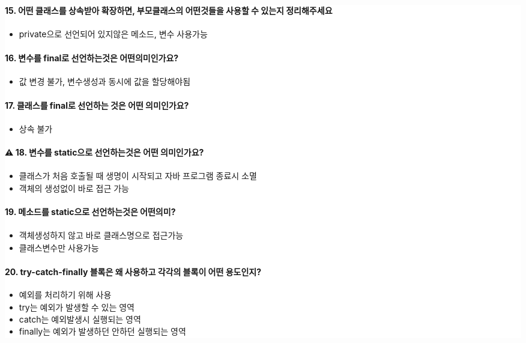 #### 15. 어떤 클래스를 상속받아 확장하면, 부모클래스의 어떤것들을 사용할 수 있는지 정리해주세요

- private으로 선언되어 있지않은 메소드, 변수 사용가능

#### 16. 변수를 final로 선언하는것은 어떤의미인가요?

- 값 변경 불가, 변수생성과 동시에 값을 할당해야됨

#### 17. 클래스를 final로 선언하는 것은 어떤 의미인가요?

- 상속 불가

#### ⚠️ 18. 변수를 static으로 선언하는것은 어떤 의미인가요?

- 클래스가 처음 호출될 때 생명이 시작되고 자바 프로그램 종료시 소멸
- 객체의 생성없이 바로 접근 가능

#### 19. 메소드를 static으로 선언하는것은 어떤의미?

- 객체생성하지 않고 바로 클래스명으로 접근가능
- 클래스변수만 사용가능

#### 20. try-catch-finally 블록은 왜 사용하고 각각의 블록이 어떤 용도인지?

- 예외를 처리하기 위해 사용
- try는 예외가 발생할 수 있는 영역
- catch는 예외발생시 실행되는 영역
- finally는 예외가 발생하던 안하던 실행되는 영역